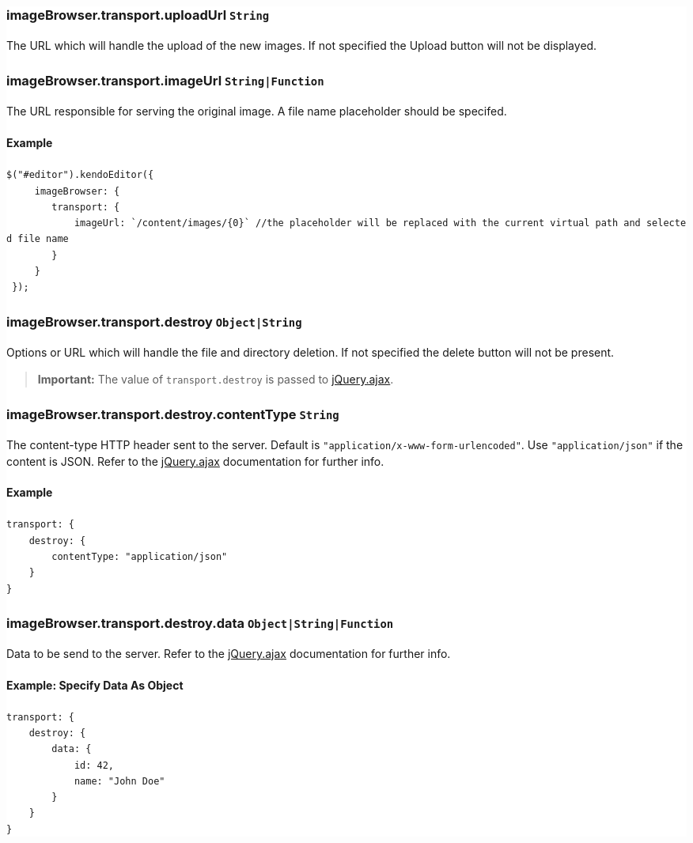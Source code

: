 ### imageBrowser.transport.uploadUrl `String`

The URL which will handle the upload of the new images. If not specified the Upload button will not be displayed.

### imageBrowser.transport.imageUrl `String|Function`

The URL responsible for serving the original image. A file name placeholder should be specifed.

#### Example

    $("#editor").kendoEditor({
         imageBrowser: {
            transport: {
                imageUrl: `/content/images/{0}` //the placeholder will be replaced with the current virtual path and selected file name
            }
         }
     });

### imageBrowser.transport.destroy `Object|String`

Options or URL which will handle the file and directory deletion. If not specified the delete button will not be present.

> **Important:** The value of `transport.destroy` is passed to [jQuery.ajax](http://api.jquery.com/jQuery.ajax).

### imageBrowser.transport.destroy.contentType `String`

The content-type HTTP header sent to the server. Default is `"application/x-www-form-urlencoded"`. Use `"application/json"` if the content is JSON.
Refer to the [jQuery.ajax](http://api.jquery.com/jQuery.ajax) documentation for further info.

#### Example
    transport: {
        destroy: {
            contentType: "application/json"
        }
    }

### imageBrowser.transport.destroy.data `Object|String|Function`

Data to be send to the server.
Refer to the [jQuery.ajax](http://api.jquery.com/jQuery.ajax) documentation for further info.

#### Example: Specify Data As Object
    transport: {
        destroy: {
            data: {
                id: 42,
                name: "John Doe"
            }
        }
    }
